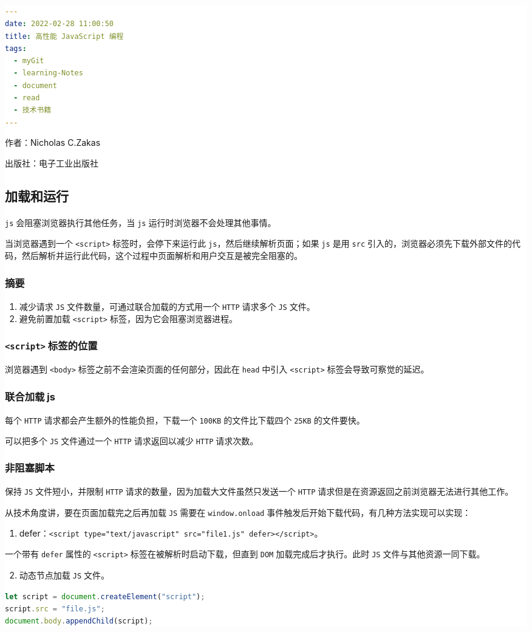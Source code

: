 ```yaml
---
date: 2022-02-28 11:00:50
title: 高性能 JavaScript 编程
tags:
  - myGit
  - learning-Notes
  - document
  - read
  - 技术书籍
---
```


作者：Nicholas C.Zakas

出版社：电子工业出版社

## 加载和运行

`js` 会阻塞浏览器执行其他任务，当 `js` 运行时浏览器不会处理其他事情。

当浏览器遇到一个 `<script>` 标签时，会停下来运行此 `js`，然后继续解析页面；如果 `js` 是用 `src` 引入的，浏览器必须先下载外部文件的代码，然后解析并运行此代码，这个过程中页面解析和用户交互是被完全阻塞的。

### 摘要

1. 减少请求 `JS` 文件数量，可通过联合加载的方式用一个 `HTTP` 请求多个 `JS` 文件。
2. 避免前置加载 `<script>` 标签，因为它会阻塞浏览器进程。

### `<script>` 标签的位置

浏览器遇到 `<body>` 标签之前不会渲染页面的任何部分，因此在 `head` 中引入 `<script>` 标签会导致可察觉的延迟。

### 联合加载 js

每个 `HTTP` 请求都会产生额外的性能负担，下载一个 `100KB` 的文件比下载四个 `25KB` 的文件要快。

可以把多个 `JS` 文件通过一个 `HTTP` 请求返回以减少 `HTTP` 请求次数。

### 非阻塞脚本

保持 `JS` 文件短小，并限制 `HTTP` 请求的数量，因为加载大文件虽然只发送一个 `HTTP` 请求但是在资源返回之前浏览器无法进行其他工作。

从技术角度讲，要在页面加载完之后再加载 `JS` 需要在 `window.onload` 事件触发后开始下载代码，有几种方法实现可以实现：

1. defer：`<script type="text/javascript" src="file1.js" defer></script>`。

一个带有 `defer` 属性的 `<script>` 标签在被解析时启动下载，但直到 `DOM` 加载完成后才执行。此时 `JS` 文件与其他资源一同下载。

2. 动态节点加载 `JS` 文件。

```js
let script = document.createElement("script");
script.src = "file.js";
document.body.appendChild(script);
```

